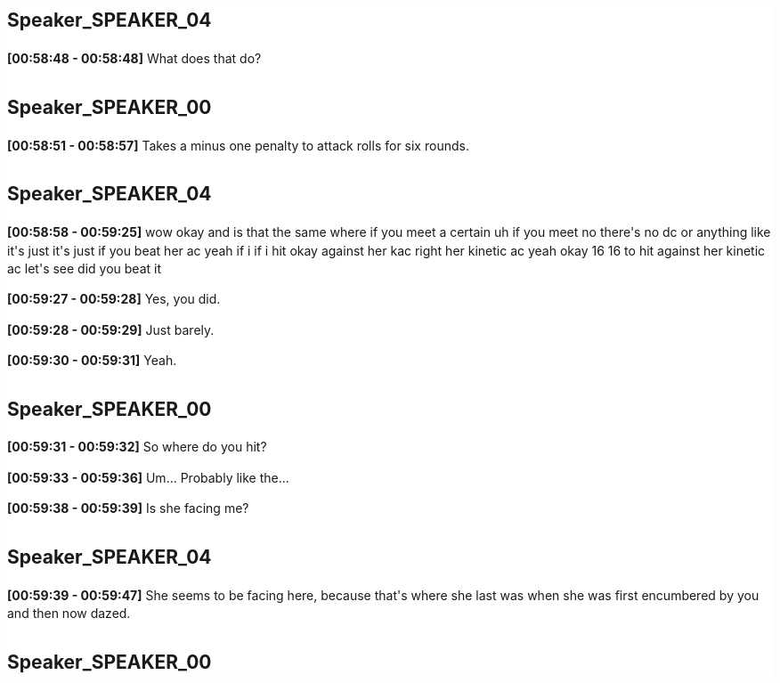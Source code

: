 
## Speaker_SPEAKER_04

**[00:58:48 - 00:58:48]** What does that do?


## Speaker_SPEAKER_00

**[00:58:51 - 00:58:57]** Takes a minus one penalty to attack rolls for six rounds.


## Speaker_SPEAKER_04

**[00:58:58 - 00:59:25]** wow okay and is that the same where if you meet a certain uh if you meet no there's no dc or anything like it's just it's just if you beat her ac yeah if i if i hit okay against her kac right her kinetic ac yeah okay 16 16 to hit against her kinetic ac let's see did you beat it

**[00:59:27 - 00:59:28]** Yes, you did.

**[00:59:28 - 00:59:29]** Just barely.

**[00:59:30 - 00:59:31]** Yeah.


## Speaker_SPEAKER_00

**[00:59:31 - 00:59:32]** So where do you hit?

**[00:59:33 - 00:59:36]** Um... Probably like the...

**[00:59:38 - 00:59:39]** Is she facing me?


## Speaker_SPEAKER_04

**[00:59:39 - 00:59:47]** She seems to be facing here, because that's where she last was when she was first encumbered by you and then now dazed.


## Speaker_SPEAKER_00

